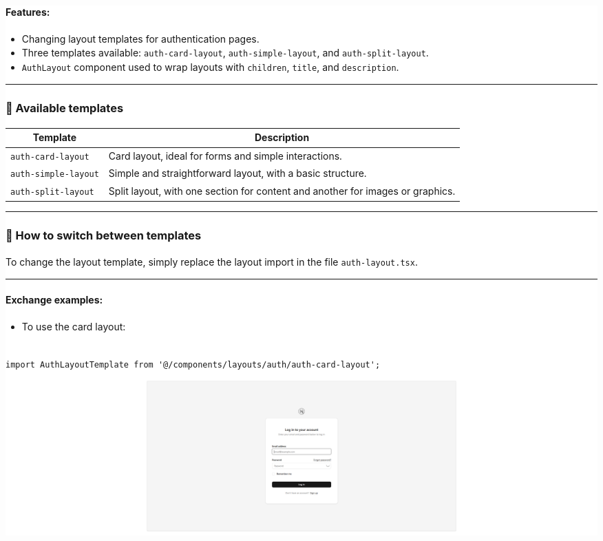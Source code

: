 #### Features:
- Changing layout templates for authentication pages.
- Three templates available: `auth-card-layout`, `auth-simple-layout`, and `auth-split-layout`.
- `AuthLayout` component used to wrap layouts with `children`, `title`, and `description`.

---

### 📁 Available templates

| Template              | Description                                                                    |
|-----------------------|--------------------------------------------------------------------------------|
| `auth-card-layout`    | Card layout, ideal for forms and simple interactions.                          |
| `auth-simple-layout`  | Simple and straightforward layout, with a basic structure.                     |
| `auth-split-layout`   | Split layout, with one section for content and another for images or graphics. |

---

### 🔁 How to switch between templates

To change the layout template, simply replace the layout import in the file `auth-layout.tsx`.

---

#### Exchange examples:

- To use the card layout:

```tsx

import AuthLayoutTemplate from '@/components/layouts/auth/auth-card-layout';

```

<div align="center">

  <img src="./public/images/next0.png" width="450px" alt="Layout Login auth-card-layout" />
